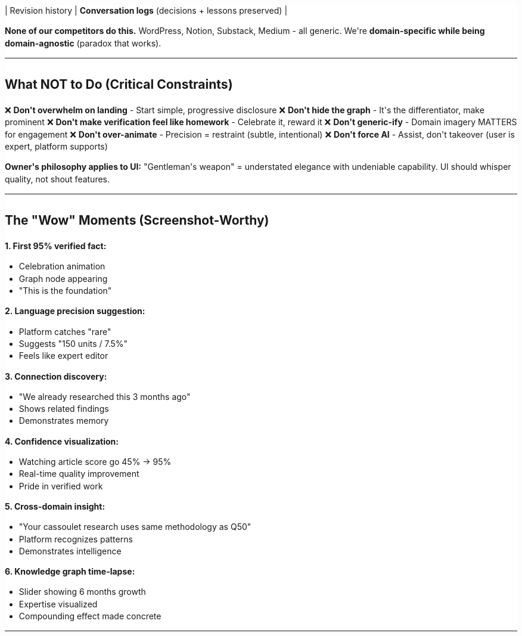 | Revision history | **Conversation logs** (decisions + lessons preserved) |

**None of our competitors do this.** WordPress, Notion, Substack, Medium - all generic. We're **domain-specific while being domain-agnostic** (paradox that works).

---

## What NOT to Do (Critical Constraints)

❌ **Don't overwhelm on landing** - Start simple, progressive disclosure
❌ **Don't hide the graph** - It's the differentiator, make prominent
❌ **Don't make verification feel like homework** - Celebrate it, reward it
❌ **Don't generic-ify** - Domain imagery MATTERS for engagement
❌ **Don't over-animate** - Precision = restraint (subtle, intentional)
❌ **Don't force AI** - Assist, don't takeover (user is expert, platform supports)

**Owner's philosophy applies to UI:**
"Gentleman's weapon" = understated elegance with undeniable capability. UI should whisper quality, not shout features.

---

## The "Wow" Moments (Screenshot-Worthy)

**1. First 95% verified fact:**
- Celebration animation
- Graph node appearing
- "This is the foundation"

**2. Language precision suggestion:**
- Platform catches "rare"
- Suggests "150 units / 7.5%"
- Feels like expert editor

**3. Connection discovery:**
- "We already researched this 3 months ago"
- Shows related findings
- Demonstrates memory

**4. Confidence visualization:**
- Watching article score go 45% → 95%
- Real-time quality improvement
- Pride in verified work

**5. Cross-domain insight:**
- "Your cassoulet research uses same methodology as Q50"
- Platform recognizes patterns
- Demonstrates intelligence

**6. Knowledge graph time-lapse:**
- Slider showing 6 months growth
- Expertise visualized
- Compounding effect made concrete

---
